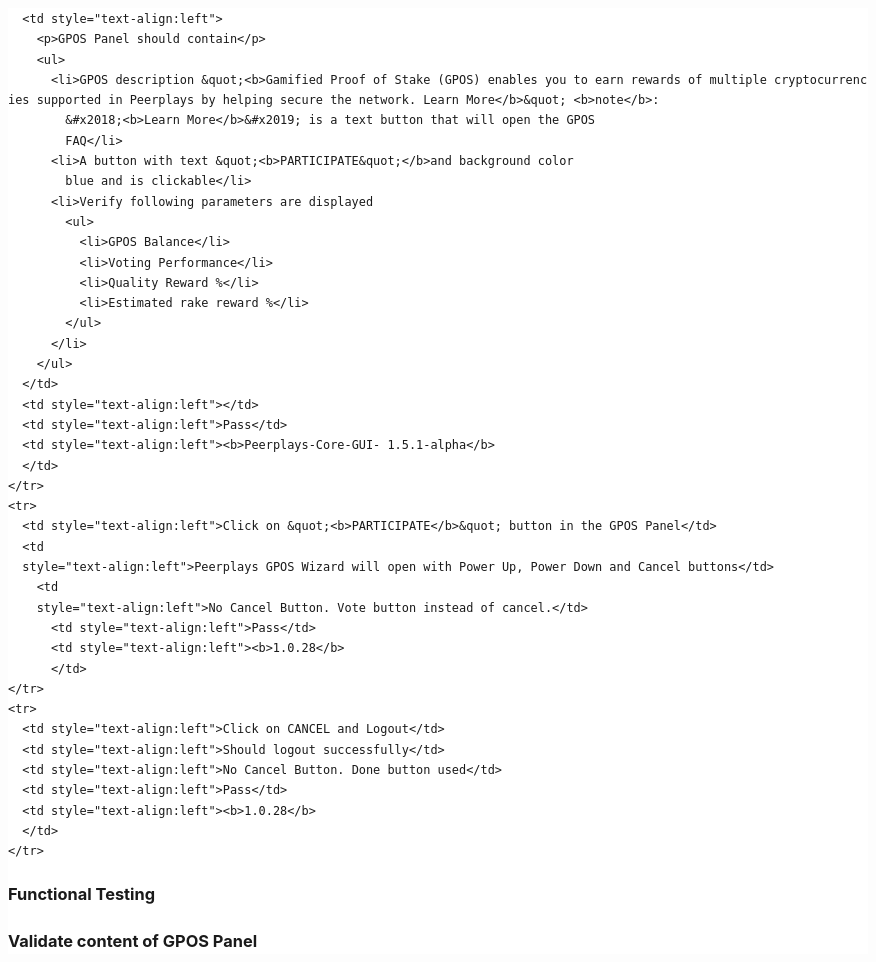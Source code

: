       <td style="text-align:left">
        <p>GPOS Panel should contain</p>
        <ul>
          <li>GPOS description &quot;<b>Gamified Proof of Stake (GPOS) enables you to earn rewards of multiple cryptocurrencies supported in Peerplays by helping secure the network. Learn More</b>&quot; <b>note</b>:
            &#x2018;<b>Learn More</b>&#x2019; is a text button that will open the GPOS
            FAQ</li>
          <li>A button with text &quot;<b>PARTICIPATE&quot;</b>and background color
            blue and is clickable</li>
          <li>Verify following parameters are displayed
            <ul>
              <li>GPOS Balance</li>
              <li>Voting Performance</li>
              <li>Quality Reward %</li>
              <li>Estimated rake reward %</li>
            </ul>
          </li>
        </ul>
      </td>
      <td style="text-align:left"></td>
      <td style="text-align:left">Pass</td>
      <td style="text-align:left"><b>Peerplays-Core-GUI- 1.5.1-alpha</b>
      </td>
    </tr>
    <tr>
      <td style="text-align:left">Click on &quot;<b>PARTICIPATE</b>&quot; button in the GPOS Panel</td>
      <td
      style="text-align:left">Peerplays GPOS Wizard will open with Power Up, Power Down and Cancel buttons</td>
        <td
        style="text-align:left">No Cancel Button. Vote button instead of cancel.</td>
          <td style="text-align:left">Pass</td>
          <td style="text-align:left"><b>1.0.28</b>
          </td>
    </tr>
    <tr>
      <td style="text-align:left">Click on CANCEL and Logout</td>
      <td style="text-align:left">Should logout successfully</td>
      <td style="text-align:left">No Cancel Button. Done button used</td>
      <td style="text-align:left">Pass</td>
      <td style="text-align:left"><b>1.0.28</b>
      </td>
    </tr>
  </tbody>
</table>

### **Functional Testing**

### **Validate content of GPOS Panel**
